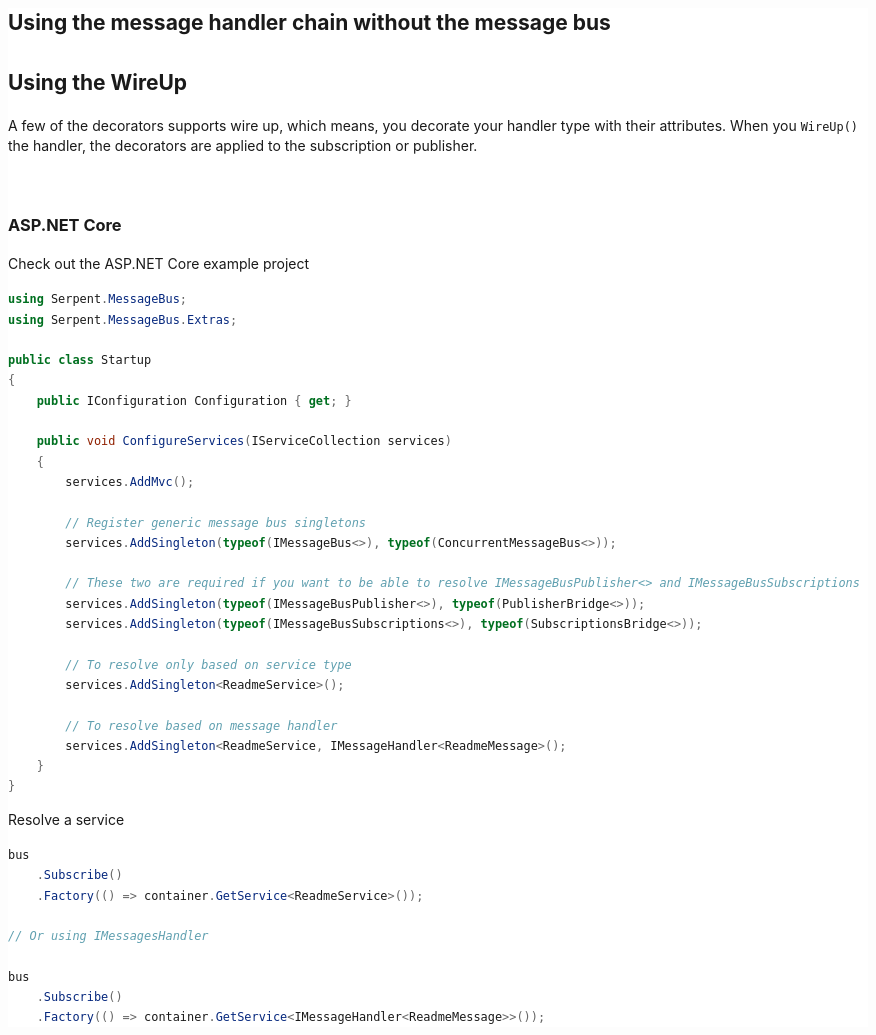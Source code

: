 ```csharp
```





## Using the message handler chain without the message bus


## Using the WireUp
A few of the decorators supports wire up, which means, you decorate your handler type with their attributes. When you `WireUp()` the handler, the decorators are applied to the subscription or publisher.
```csharp
    

```




### ASP.NET Core
Check out the ASP.NET Core example project

```csharp
using Serpent.MessageBus;
using Serpent.MessageBus.Extras;

public class Startup
{
    public IConfiguration Configuration { get; }

    public void ConfigureServices(IServiceCollection services)
    {
        services.AddMvc();

        // Register generic message bus singletons
        services.AddSingleton(typeof(IMessageBus<>), typeof(ConcurrentMessageBus<>));

        // These two are required if you want to be able to resolve IMessageBusPublisher<> and IMessageBusSubscriptions
        services.AddSingleton(typeof(IMessageBusPublisher<>), typeof(PublisherBridge<>));
        services.AddSingleton(typeof(IMessageBusSubscriptions<>), typeof(SubscriptionsBridge<>));

        // To resolve only based on service type
        services.AddSingleton<ReadmeService>();

        // To resolve based on message handler
        services.AddSingleton<ReadmeService, IMessageHandler<ReadmeMessage>();
    }
}

```

Resolve a service
```csharp
bus
    .Subscribe()
    .Factory(() => container.GetService<ReadmeService>());

// Or using IMessagesHandler

bus
    .Subscribe()
    .Factory(() => container.GetService<IMessageHandler<ReadmeMessage>>());
```
